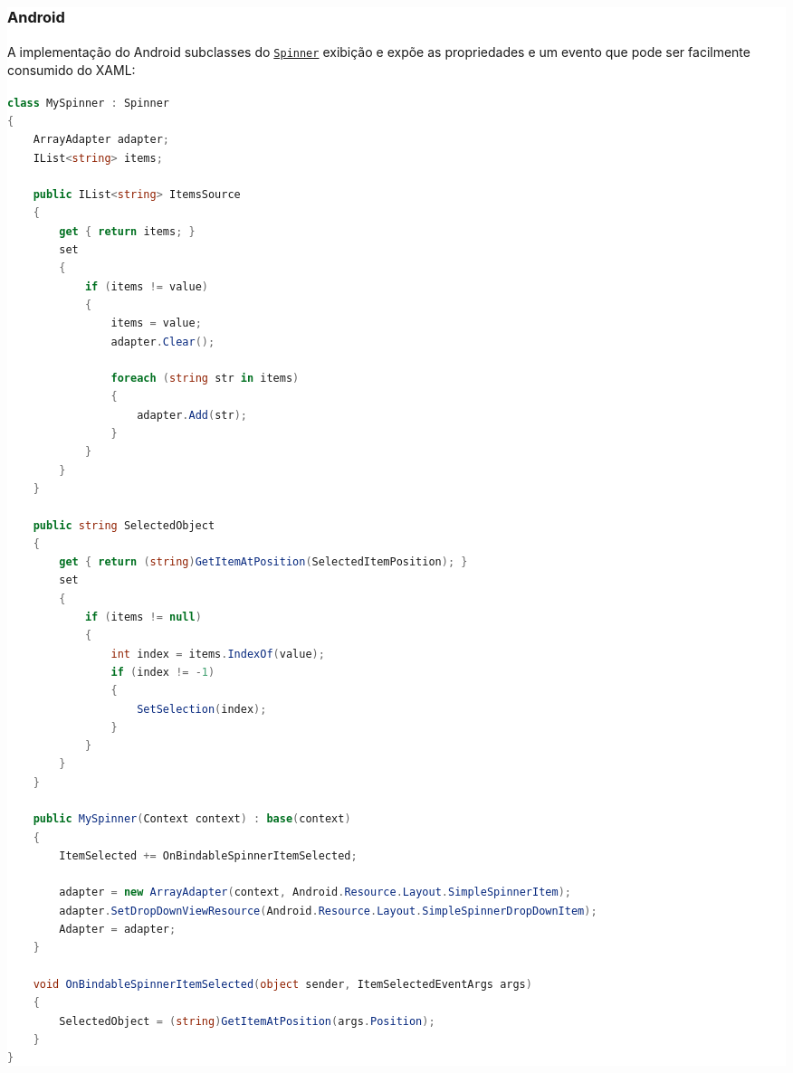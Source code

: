 ### <a name="android"></a>Android

A implementação do Android subclasses do [`Spinner`](xref:Android.Widget.Spinner) exibição e expõe as propriedades e um evento que pode ser facilmente consumido do XAML:

```csharp
class MySpinner : Spinner
{
    ArrayAdapter adapter;
    IList<string> items;

    public IList<string> ItemsSource
    {
        get { return items; }
        set
        {
            if (items != value)
            {
                items = value;
                adapter.Clear();

                foreach (string str in items)
                {
                    adapter.Add(str);
                }
            }
        }
    }

    public string SelectedObject
    {
        get { return (string)GetItemAtPosition(SelectedItemPosition); }
        set
        {
            if (items != null)
            {
                int index = items.IndexOf(value);
                if (index != -1)
                {
                    SetSelection(index);
                }
            }
        }
    }

    public MySpinner(Context context) : base(context)
    {
        ItemSelected += OnBindableSpinnerItemSelected;

        adapter = new ArrayAdapter(context, Android.Resource.Layout.SimpleSpinnerItem);
        adapter.SetDropDownViewResource(Android.Resource.Layout.SimpleSpinnerDropDownItem);
        Adapter = adapter;
    }

    void OnBindableSpinnerItemSelected(object sender, ItemSelectedEventArgs args)
    {
        SelectedObject = (string)GetItemAtPosition(args.Position);
    }
}
```
